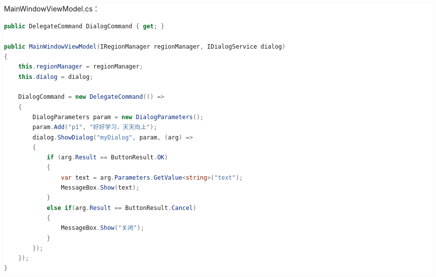 MainWindowViewModel.cs：

```csharp
public DelegateCommand DialogCommand { get; }

public MainWindowViewModel(IRegionManager regionManager, IDialogService dialog)
{
    this.regionManager = regionManager;
    this.dialog = dialog;
  
    DialogCommand = new DelegateCommand(() =>
    {
        DialogParameters param = new DialogParameters();
        param.Add("p1", "好好学习，天天向上");
        dialog.ShowDialog("myDialog", param, (arg) =>
        {
            if (arg.Result == ButtonResult.OK)
            {
                var text = arg.Parameters.GetValue<string>("text");
                MessageBox.Show(text);
            }
            else if(arg.Result == ButtonResult.Cancel)
            {
                MessageBox.Show("关闭");
            }
        });
    });
}
```



